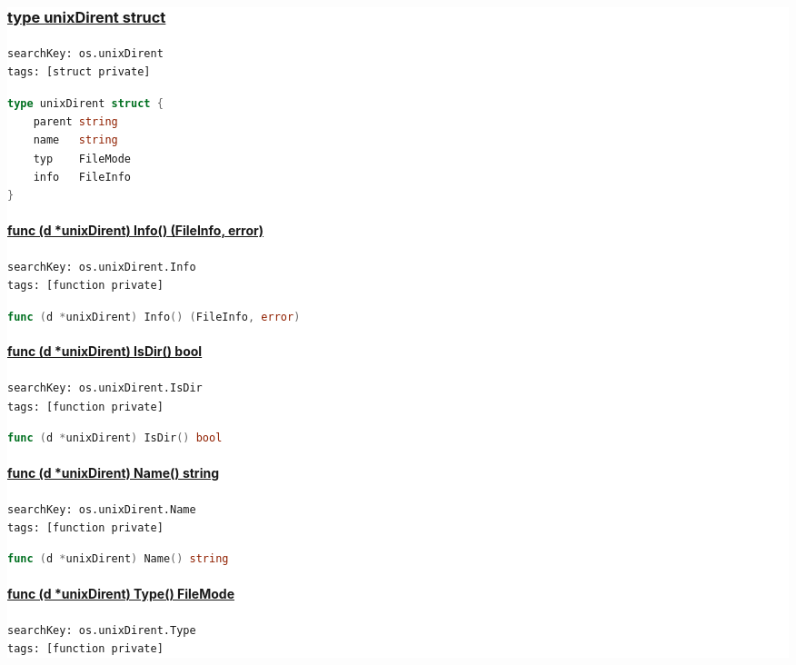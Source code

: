 ### <a id="unixDirent" href="#unixDirent">type unixDirent struct</a>

```
searchKey: os.unixDirent
tags: [struct private]
```

```Go
type unixDirent struct {
	parent string
	name   string
	typ    FileMode
	info   FileInfo
}
```

#### <a id="unixDirent.Info" href="#unixDirent.Info">func (d *unixDirent) Info() (FileInfo, error)</a>

```
searchKey: os.unixDirent.Info
tags: [function private]
```

```Go
func (d *unixDirent) Info() (FileInfo, error)
```

#### <a id="unixDirent.IsDir" href="#unixDirent.IsDir">func (d *unixDirent) IsDir() bool</a>

```
searchKey: os.unixDirent.IsDir
tags: [function private]
```

```Go
func (d *unixDirent) IsDir() bool
```

#### <a id="unixDirent.Name" href="#unixDirent.Name">func (d *unixDirent) Name() string</a>

```
searchKey: os.unixDirent.Name
tags: [function private]
```

```Go
func (d *unixDirent) Name() string
```

#### <a id="unixDirent.Type" href="#unixDirent.Type">func (d *unixDirent) Type() FileMode</a>

```
searchKey: os.unixDirent.Type
tags: [function private]
```
